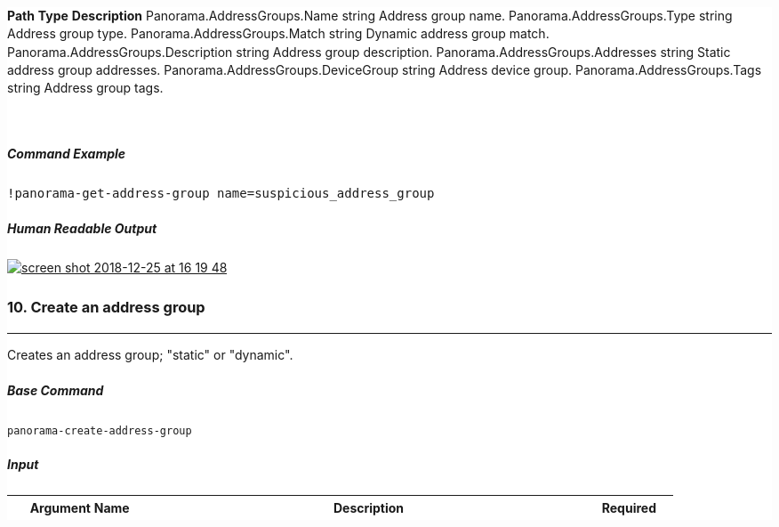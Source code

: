 <tr>
<th style="width: 367px;"><strong>Path</strong></th>
<th style="width: 62px;"><strong>Type</strong></th>
<th style="width: 311px;"><strong>Description</strong></th>
</tr>
</thead>
<tbody>
<tr>
<td style="width: 367px;">Panorama.AddressGroups.Name</td>
<td style="width: 62px;">string</td>
<td style="width: 311px;">Address group name.</td>
</tr>
<tr>
<td style="width: 367px;">Panorama.AddressGroups.Type</td>
<td style="width: 62px;">string</td>
<td style="width: 311px;">Address group type.</td>
</tr>
<tr>
<td style="width: 367px;">Panorama.AddressGroups.Match</td>
<td style="width: 62px;">string</td>
<td style="width: 311px;">Dynamic address group match.</td>
</tr>
<tr>
<td style="width: 367px;">Panorama.AddressGroups.Description</td>
<td style="width: 62px;">string</td>
<td style="width: 311px;">Address group description.</td>
</tr>
<tr>
<td style="width: 367px;">Panorama.AddressGroups.Addresses</td>
<td style="width: 62px;">string</td>
<td style="width: 311px;">Static address group addresses.</td>
</tr>
<tr>
<td style="width: 367px;">Panorama.AddressGroups.DeviceGroup</td>
<td style="width: 62px;">string</td>
<td style="width: 311px;">Address device group.</td>
</tr>
<tr>
<td style="width: 367px;"><span>Panorama.AddressGroups.Tags</span></td>
<td style="width: 62px;">string</td>
<td style="width: 311px;">Address group tags.</td>
</tr>
</tbody>
</table>
<p> </p>
<h5>Command Example</h5>
<pre>!panorama-get-address-group name=suspicious_address_group</pre>
<h5>Human Readable Output</h5>
<p><a href="https://user-images.githubusercontent.com/37335599/50423656-eeee7b80-0860-11e9-8495-48a951ddd97f.png" target="_blank" rel="noopener noreferrer"><img src="https://user-images.githubusercontent.com/37335599/50423656-eeee7b80-0860-11e9-8495-48a951ddd97f.png" alt="screen shot 2018-12-25 at 16 19 48"></a></p>
<h3 id="h_40710829938141545893545157">10. Create an address group</h3>
<hr>
<p>Creates an address group; "static" or "dynamic".</p>
<h5>Base Command</h5>
<p><code>panorama-create-address-group</code></p>
<h5>Input</h5>
<table style="width: 749px;">
<thead>
<tr>
<th style="width: 156px;"><strong>Argument Name</strong></th>
<th style="width: 495px;"><strong>Description</strong></th>
<th style="width: 89px;"><strong>Required</strong></th>
</tr>
</thead>